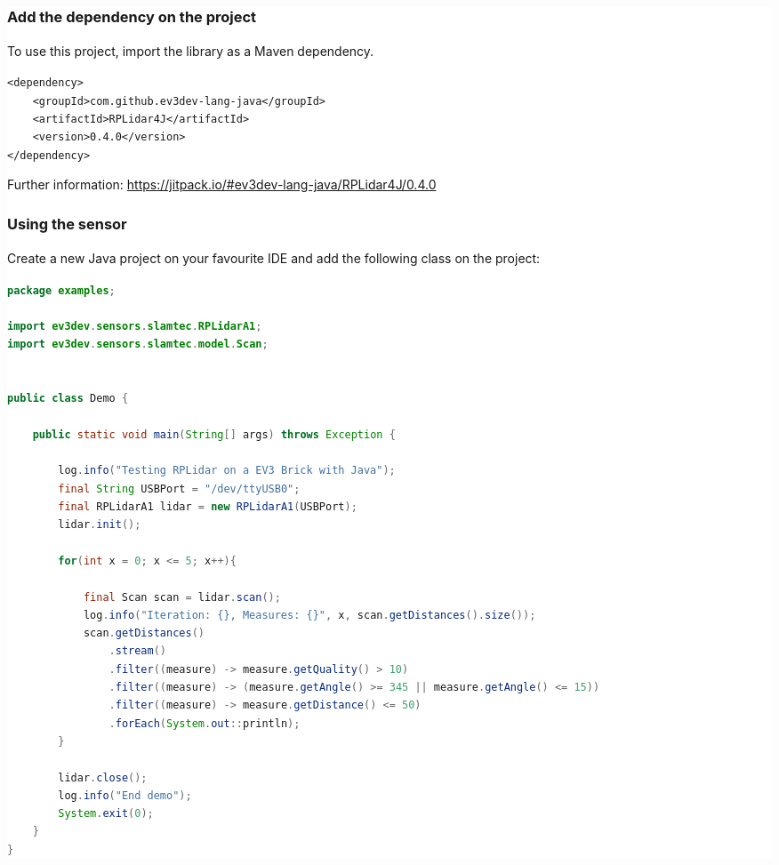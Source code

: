 ### Add the dependency on the project

To use this project, import the library as a Maven dependency.

```
<dependency>
    <groupId>com.github.ev3dev-lang-java</groupId>
    <artifactId>RPLidar4J</artifactId>
    <version>0.4.0</version>
</dependency>
```

Further information: https://jitpack.io/#ev3dev-lang-java/RPLidar4J/0.4.0

### Using the sensor

Create a new Java project on your favourite IDE and add the following 
class on the project:

``` java
package examples;

import ev3dev.sensors.slamtec.RPLidarA1;
import ev3dev.sensors.slamtec.model.Scan;
 

public class Demo {

    public static void main(String[] args) throws Exception {

        log.info("Testing RPLidar on a EV3 Brick with Java");
        final String USBPort = "/dev/ttyUSB0";
        final RPLidarA1 lidar = new RPLidarA1(USBPort);
        lidar.init();

        for(int x = 0; x <= 5; x++){

            final Scan scan = lidar.scan();
            log.info("Iteration: {}, Measures: {}", x, scan.getDistances().size());
            scan.getDistances()
                .stream()
                .filter((measure) -> measure.getQuality() > 10)
                .filter((measure) -> (measure.getAngle() >= 345 || measure.getAngle() <= 15))
                .filter((measure) -> measure.getDistance() <= 50)
                .forEach(System.out::println);
        }

        lidar.close();
        log.info("End demo");
        System.exit(0);
    }
}
```
